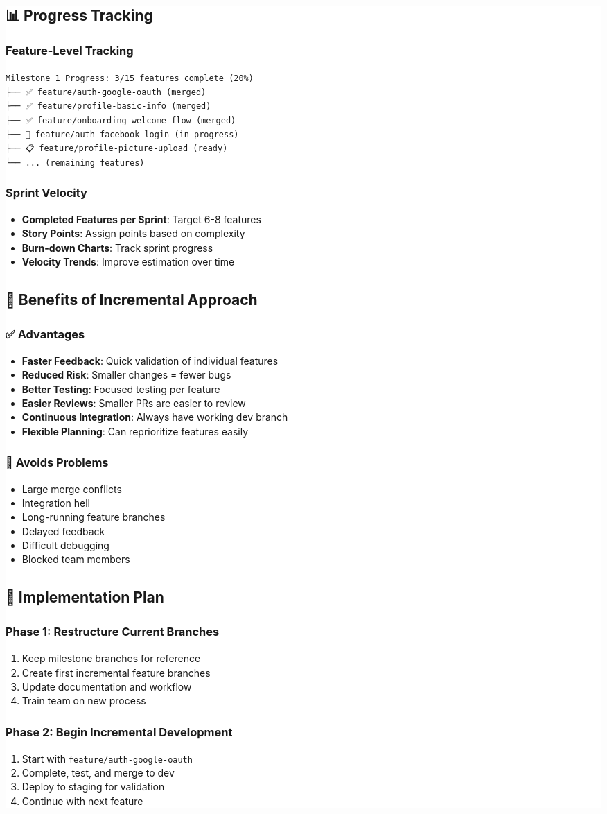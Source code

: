 ## 📊 **Progress Tracking**

### Feature-Level Tracking
```
Milestone 1 Progress: 3/15 features complete (20%)
├── ✅ feature/auth-google-oauth (merged)
├── ✅ feature/profile-basic-info (merged)
├── ✅ feature/onboarding-welcome-flow (merged)
├── 🚧 feature/auth-facebook-login (in progress)
├── 📋 feature/profile-picture-upload (ready)
└── ... (remaining features)
```

### Sprint Velocity
- **Completed Features per Sprint**: Target 6-8 features
- **Story Points**: Assign points based on complexity
- **Burn-down Charts**: Track sprint progress
- **Velocity Trends**: Improve estimation over time

## 🎯 **Benefits of Incremental Approach**

### ✅ **Advantages**
- **Faster Feedback**: Quick validation of individual features
- **Reduced Risk**: Smaller changes = fewer bugs
- **Better Testing**: Focused testing per feature
- **Easier Reviews**: Smaller PRs are easier to review
- **Continuous Integration**: Always have working dev branch
- **Flexible Planning**: Can reprioritize features easily

### 🚫 **Avoids Problems**
- Large merge conflicts
- Integration hell
- Long-running feature branches
- Delayed feedback
- Difficult debugging
- Blocked team members

## 🚀 **Implementation Plan**

### Phase 1: Restructure Current Branches
1. Keep milestone branches for reference
2. Create first incremental feature branches
3. Update documentation and workflow
4. Train team on new process

### Phase 2: Begin Incremental Development
1. Start with `feature/auth-google-oauth`
2. Complete, test, and merge to dev
3. Deploy to staging for validation
4. Continue with next feature
